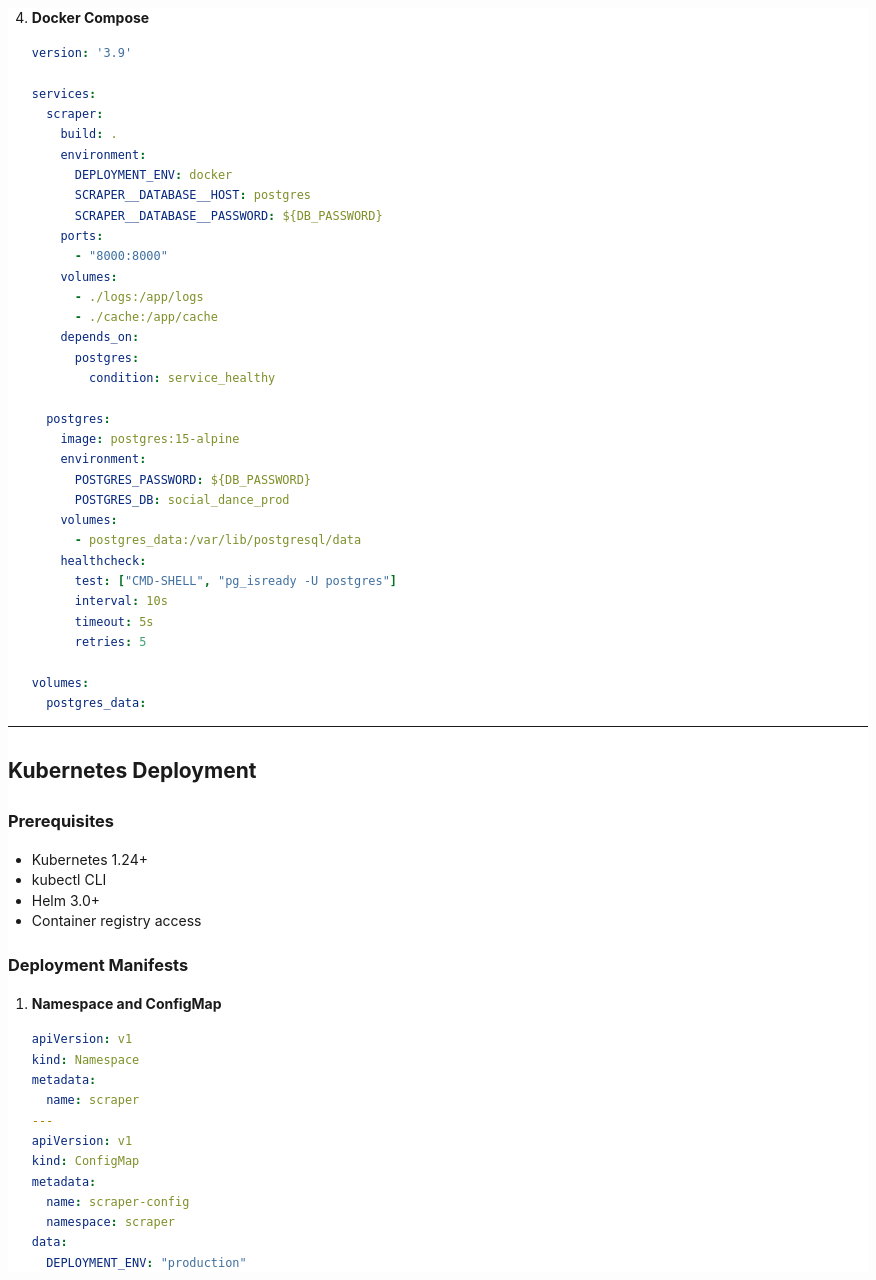 4. **Docker Compose**
   ```yaml
   version: '3.9'

   services:
     scraper:
       build: .
       environment:
         DEPLOYMENT_ENV: docker
         SCRAPER__DATABASE__HOST: postgres
         SCRAPER__DATABASE__PASSWORD: ${DB_PASSWORD}
       ports:
         - "8000:8000"
       volumes:
         - ./logs:/app/logs
         - ./cache:/app/cache
       depends_on:
         postgres:
           condition: service_healthy

     postgres:
       image: postgres:15-alpine
       environment:
         POSTGRES_PASSWORD: ${DB_PASSWORD}
         POSTGRES_DB: social_dance_prod
       volumes:
         - postgres_data:/var/lib/postgresql/data
       healthcheck:
         test: ["CMD-SHELL", "pg_isready -U postgres"]
         interval: 10s
         timeout: 5s
         retries: 5

   volumes:
     postgres_data:
   ```

---

## Kubernetes Deployment

### Prerequisites

- Kubernetes 1.24+
- kubectl CLI
- Helm 3.0+
- Container registry access

### Deployment Manifests

1. **Namespace and ConfigMap**
   ```yaml
   apiVersion: v1
   kind: Namespace
   metadata:
     name: scraper
   ---
   apiVersion: v1
   kind: ConfigMap
   metadata:
     name: scraper-config
     namespace: scraper
   data:
     DEPLOYMENT_ENV: "production"
   ```